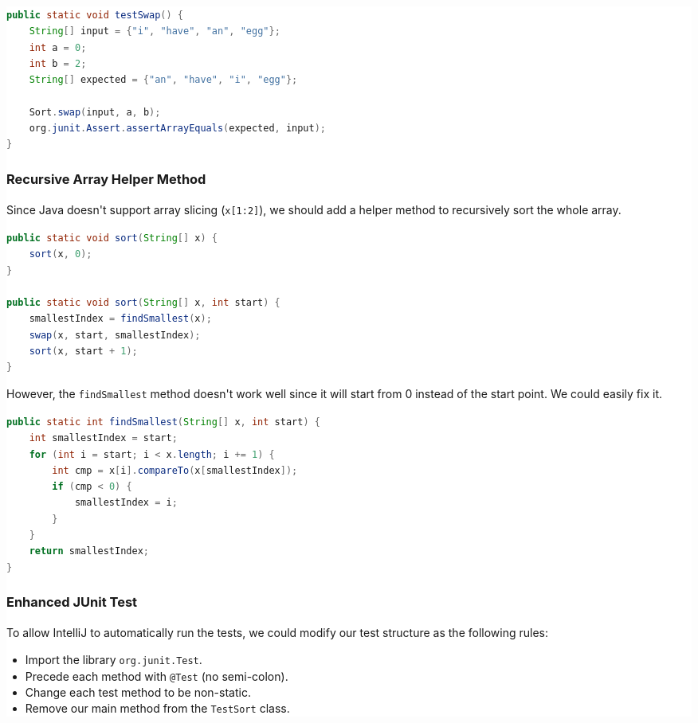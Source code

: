 ```java
public static void testSwap() {
    String[] input = {"i", "have", "an", "egg"};
    int a = 0;
    int b = 2;
    String[] expected = {"an", "have", "i", "egg"};

    Sort.swap(input, a, b);
    org.junit.Assert.assertArrayEquals(expected, input);
}
```

### Recursive Array Helper Method

Since Java doesn't support array slicing (`x[1:2]`), we should add a helper method to recursively sort the whole array.

```java
public static void sort(String[] x) {
    sort(x, 0);
}

public static void sort(String[] x, int start) {
    smallestIndex = findSmallest(x);
    swap(x, start, smallestIndex);
    sort(x, start + 1);
}
```

However, the `findSmallest` method doesn't work well since it will start from 0 instead of the start point. We could easily fix it.

```java
public static int findSmallest(String[] x, int start) {
    int smallestIndex = start;
    for (int i = start; i < x.length; i += 1) {
        int cmp = x[i].compareTo(x[smallestIndex]);
        if (cmp < 0) {
            smallestIndex = i;
        }
    }
    return smallestIndex;
}
```

### Enhanced JUnit Test

To allow IntelliJ to automatically run the tests, we could modify our test structure as the following rules:

* Import the library `org.junit.Test`.
* Precede each method with `@Test` (no semi-colon).
* Change each test method to be non-static.
* Remove our main method from the `TestSort` class.
